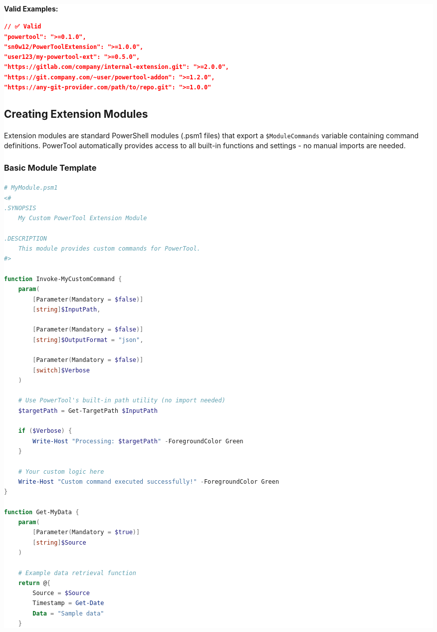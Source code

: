 **Valid Examples:**

```json
// ✅ Valid
"powertool": ">=0.1.0",
"sn0w12/PowerToolExtension": ">=1.0.0",
"user123/my-powertool-ext": ">=0.5.0",
"https://gitlab.com/company/internal-extension.git": ">=2.0.0",
"https://git.company.com/~user/powertool-addon": ">=1.2.0",
"https://any-git-provider.com/path/to/repo.git": ">=1.0.0"
```

## Creating Extension Modules

Extension modules are standard PowerShell modules (.psm1 files) that export a `$ModuleCommands` variable containing command definitions. PowerTool automatically provides access to all built-in functions and settings - no manual imports are needed.

### Basic Module Template

```powershell
# MyModule.psm1
<#
.SYNOPSIS
    My Custom PowerTool Extension Module

.DESCRIPTION
    This module provides custom commands for PowerTool.
#>

function Invoke-MyCustomCommand {
    param(
        [Parameter(Mandatory = $false)]
        [string]$InputPath,

        [Parameter(Mandatory = $false)]
        [string]$OutputFormat = "json",

        [Parameter(Mandatory = $false)]
        [switch]$Verbose
    )

    # Use PowerTool's built-in path utility (no import needed)
    $targetPath = Get-TargetPath $InputPath

    if ($Verbose) {
        Write-Host "Processing: $targetPath" -ForegroundColor Green
    }

    # Your custom logic here
    Write-Host "Custom command executed successfully!" -ForegroundColor Green
}

function Get-MyData {
    param(
        [Parameter(Mandatory = $true)]
        [string]$Source
    )

    # Example data retrieval function
    return @{
        Source = $Source
        Timestamp = Get-Date
        Data = "Sample data"
    }
```